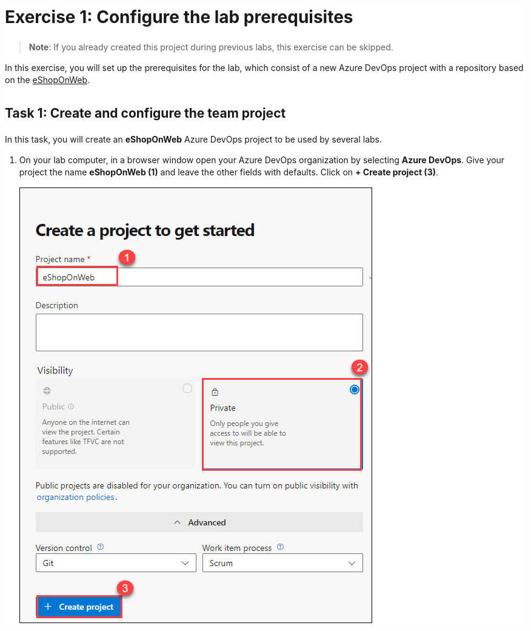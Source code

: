 # Exercise 1: Configure the lab prerequisites

> **Note**: If you already created this project during previous labs, this exercise can be skipped.

In this exercise, you will set up the prerequisites for the lab, which consist of a new Azure DevOps project with a repository based on the [eShopOnWeb](https://github.com/MicrosoftLearning/eShopOnWeb). 

## Task 1: Create and configure the team project

In this task, you will create an **eShopOnWeb** Azure DevOps project to be used by several labs.

1.  On your lab computer, in a browser window open your Azure DevOps organization by selecting **Azure DevOps**. Give your project the name **eShopOnWeb (1)** and leave the other fields with defaults. Click on **+ Create project (3)**.

    ![Create Project](images/createprojectupdated.png)
